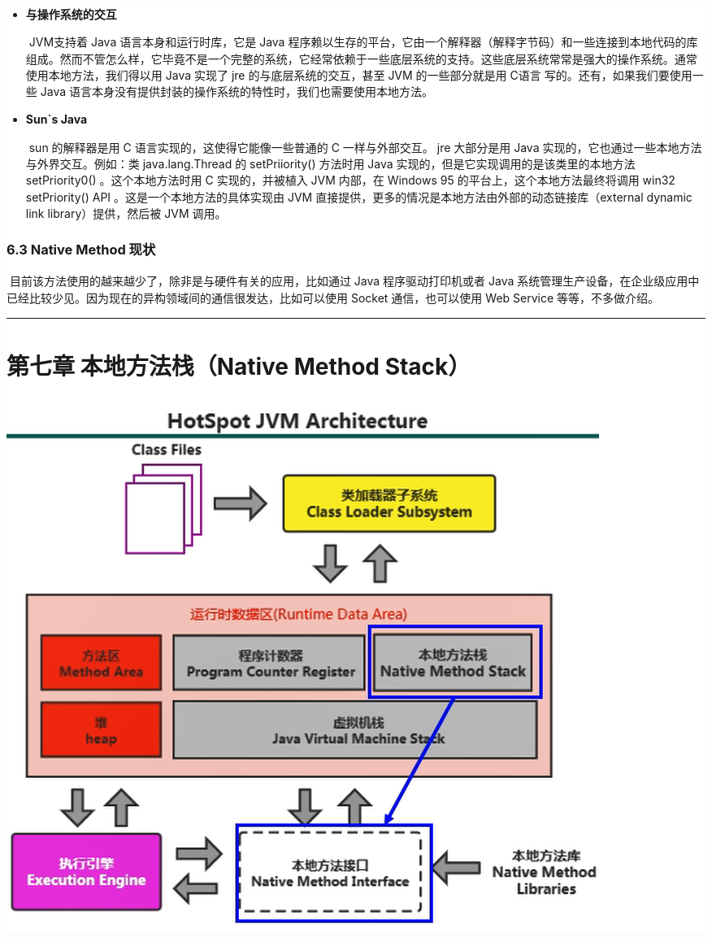 - **与操作系统的交互**

  ​	JVM支持着 Java 语言本身和运行时库，它是 Java 程序赖以生存的平台，它由一个解释器（解释字节码）和一些连接到本地代码的库组成。然而不管怎么样，它毕竟不是一个完整的系统，它经常依赖于一些底层系统的支持。这些底层系统常常是强大的操作系统。通常使用本地方法，我们得以用 Java 实现了 jre 的与底层系统的交互，甚至 JVM 的一些部分就是用 C语言 写的。还有，如果我们要使用一些 Java 语言本身没有提供封装的操作系统的特性时，我们也需要使用本地方法。



- **Sun`s Java**

  ​	sun 的解释器是用 C 语言实现的，这使得它能像一些普通的 C 一样与外部交互。 jre 大部分是用 Java 实现的，它也通过一些本地方法与外界交互。例如：类 java.lang.Thread 的 setPriiority() 方法时用 Java 实现的，但是它实现调用的是该类里的本地方法 setPriority0() 。这个本地方法时用 C 实现的，并被植入 JVM 内部，在 Windows 95 的平台上，这个本地方法最终将调用 win32 setPriority() API 。这是一个本地方法的具体实现由 JVM 直接提供，更多的情况是本地方法由外部的动态链接库（external dynamic link library）提供，然后被 JVM 调用。



### 6.3 Native Method 现状

​	目前该方法使用的越来越少了，除非是与硬件有关的应用，比如通过 Java 程序驱动打印机或者 Java 系统管理生产设备，在企业级应用中已经比较少见。因为现在的异构领域间的通信很发达，比如可以使用 Socket 通信，也可以使用  Web Service 等等，不多做介绍。





------





# 第七章 本地方法栈（Native Method Stack）



![7-1本地方法栈.png](.\assets\7-1本地方法栈.png)
